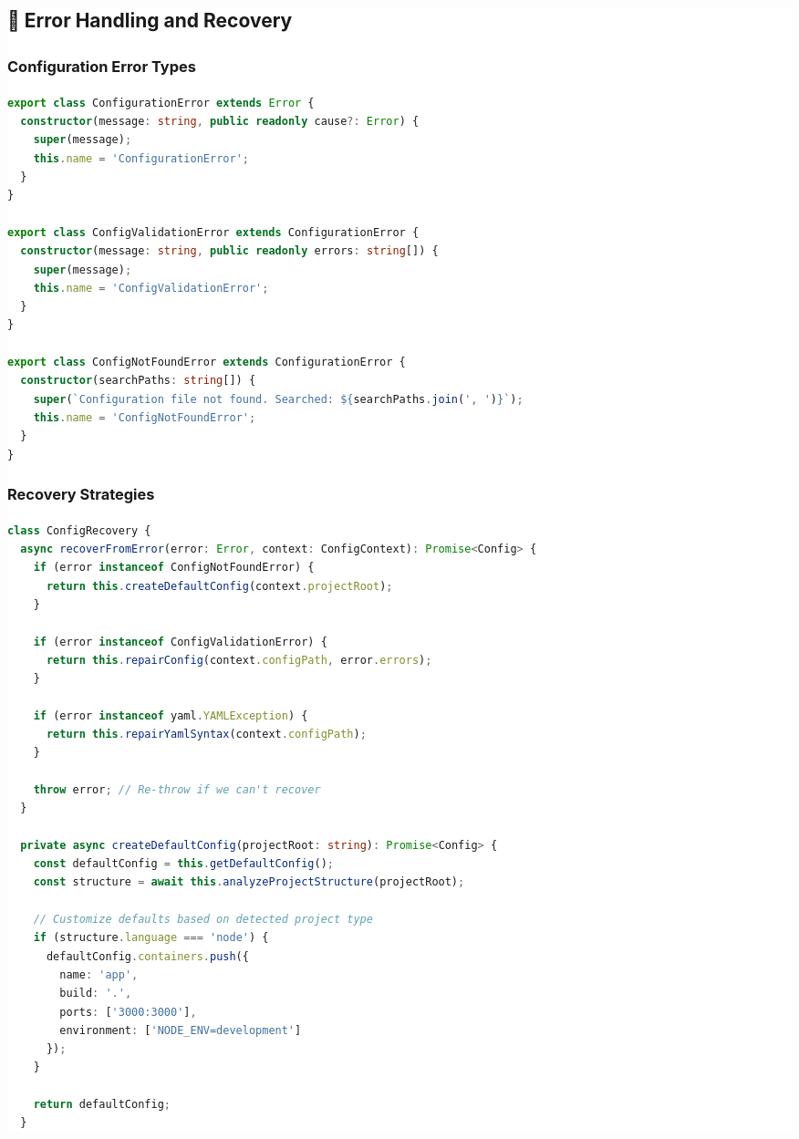 ## 🚨 Error Handling and Recovery

### Configuration Error Types

```typescript
export class ConfigurationError extends Error {
  constructor(message: string, public readonly cause?: Error) {
    super(message);
    this.name = 'ConfigurationError';
  }
}

export class ConfigValidationError extends ConfigurationError {
  constructor(message: string, public readonly errors: string[]) {
    super(message);
    this.name = 'ConfigValidationError';
  }
}

export class ConfigNotFoundError extends ConfigurationError {
  constructor(searchPaths: string[]) {
    super(`Configuration file not found. Searched: ${searchPaths.join(', ')}`);
    this.name = 'ConfigNotFoundError';
  }
}
```

### Recovery Strategies

```typescript
class ConfigRecovery {
  async recoverFromError(error: Error, context: ConfigContext): Promise<Config> {
    if (error instanceof ConfigNotFoundError) {
      return this.createDefaultConfig(context.projectRoot);
    }

    if (error instanceof ConfigValidationError) {
      return this.repairConfig(context.configPath, error.errors);
    }

    if (error instanceof yaml.YAMLException) {
      return this.repairYamlSyntax(context.configPath);
    }

    throw error; // Re-throw if we can't recover
  }

  private async createDefaultConfig(projectRoot: string): Promise<Config> {
    const defaultConfig = this.getDefaultConfig();
    const structure = await this.analyzeProjectStructure(projectRoot);

    // Customize defaults based on detected project type
    if (structure.language === 'node') {
      defaultConfig.containers.push({
        name: 'app',
        build: '.',
        ports: ['3000:3000'],
        environment: ['NODE_ENV=development']
      });
    }

    return defaultConfig;
  }
```